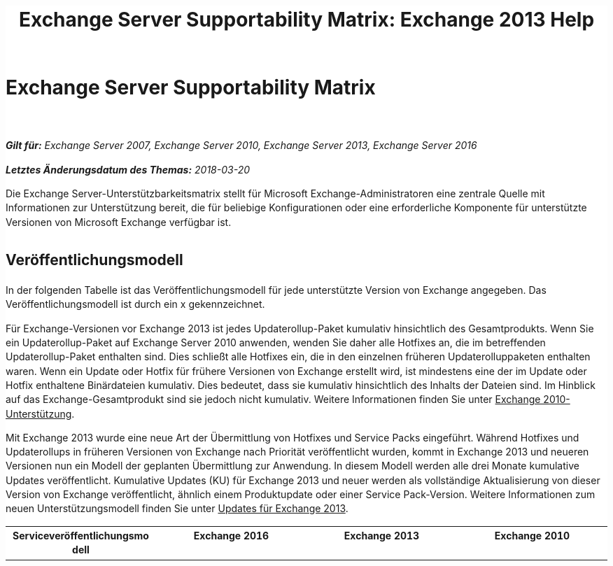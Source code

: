 ﻿---
title: 'Exchange Server Supportability Matrix: Exchange 2013 Help'
TOCTitle: Exchange Server Supportability Matrix
ms:assetid: dbac2d40-da8b-469f-a265-1d1f948fe446
ms:mtpsurl: https://technet.microsoft.com/de-de/library/Ff728623(v=EXCHG.150)
ms:contentKeyID: 54652708
ms.date: 04/24/2018
mtps_version: v=EXCHG.150
ms.translationtype: HT
---

# Exchange Server Supportability Matrix

 

_**Gilt für:** Exchange Server 2007, Exchange Server 2010, Exchange Server 2013, Exchange Server 2016_

_**Letztes Änderungsdatum des Themas:** 2018-03-20_

Die Exchange Server-Unterstützbarkeitsmatrix stellt für Microsoft Exchange-Administratoren eine zentrale Quelle mit Informationen zur Unterstützung bereit, die für beliebige Konfigurationen oder eine erforderliche Komponente für unterstützte Versionen von Microsoft Exchange verfügbar ist.

## Veröffentlichungsmodell

In der folgenden Tabelle ist das Veröffentlichungsmodell für jede unterstützte Version von Exchange angegeben. Das Veröffentlichungsmodell ist durch ein x gekennzeichnet.

Für Exchange-Versionen vor Exchange 2013 ist jedes Updaterollup-Paket kumulativ hinsichtlich des Gesamtprodukts. Wenn Sie ein Updaterollup-Paket auf Exchange Server 2010 anwenden, wenden Sie daher alle Hotfixes an, die im betreffenden Updaterollup-Paket enthalten sind. Dies schließt alle Hotfixes ein, die in den einzelnen früheren Updaterolluppaketen enthalten waren. Wenn ein Update oder Hotfix für frühere Versionen von Exchange erstellt wird, ist mindestens eine der im Update oder Hotfix enthaltene Binärdateien kumulativ. Dies bedeutet, dass sie kumulativ hinsichtlich des Inhalts der Dateien sind. Im Hinblick auf das Exchange-Gesamtprodukt sind sie jedoch nicht kumulativ. Weitere Informationen finden Sie unter [Exchange 2010-Unterstützung](https://go.microsoft.com/fwlink/p/?linkid=298627).

Mit Exchange 2013 wurde eine neue Art der Übermittlung von Hotfixes und Service Packs eingeführt. Während Hotfixes und Updaterollups in früheren Versionen von Exchange nach Priorität veröffentlicht wurden, kommt in Exchange 2013 und neueren Versionen nun ein Modell der geplanten Übermittlung zur Anwendung. In diesem Modell werden alle drei Monate kumulative Updates veröffentlicht. Kumulative Updates (KU) für Exchange 2013 und neuer werden als vollständige Aktualisierung von dieser Version von Exchange veröffentlicht, ähnlich einem Produktupdate oder einer Service Pack-Version. Weitere Informationen zum neuen Unterstützungsmodell finden Sie unter [Updates für Exchange 2013](updates-for-exchange-2013-exchange-2013-help.md).


<table>
<colgroup>
<col style="width: 25%" />
<col style="width: 25%" />
<col style="width: 25%" />
<col style="width: 25%" />
</colgroup>
<thead>
<tr class="header">
<th>Serviceveröffentlichungsmodell</th>
<th>Exchange 2016</th>
<th>Exchange 2013</th>
<th>Exchange 2010</th>
</tr>
</thead>
<tbody>
<tr class="odd">